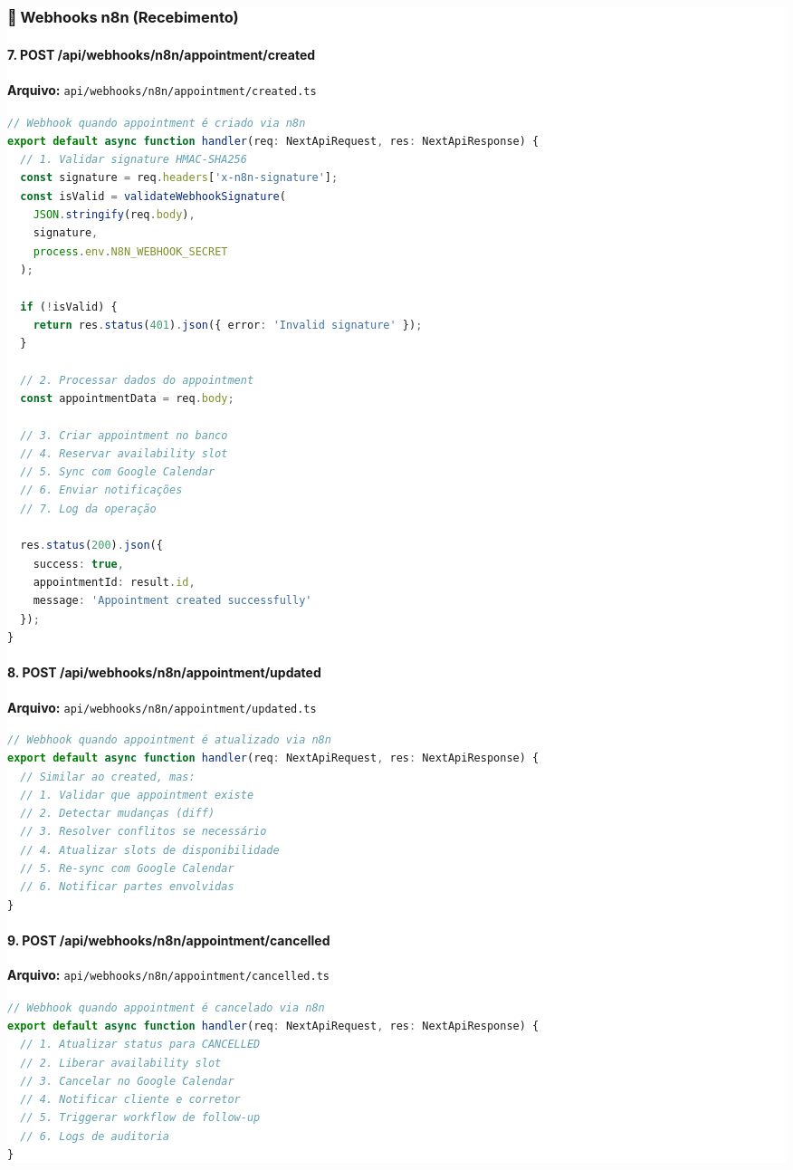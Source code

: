 ### 🔌 Webhooks n8n (Recebimento)

#### 7. POST /api/webhooks/n8n/appointment/created
**Arquivo:** `api/webhooks/n8n/appointment/created.ts`
```typescript
// Webhook quando appointment é criado via n8n
export default async function handler(req: NextApiRequest, res: NextApiResponse) {
  // 1. Validar signature HMAC-SHA256
  const signature = req.headers['x-n8n-signature'];
  const isValid = validateWebhookSignature(
    JSON.stringify(req.body), 
    signature, 
    process.env.N8N_WEBHOOK_SECRET
  );
  
  if (!isValid) {
    return res.status(401).json({ error: 'Invalid signature' });
  }
  
  // 2. Processar dados do appointment
  const appointmentData = req.body;
  
  // 3. Criar appointment no banco
  // 4. Reservar availability slot
  // 5. Sync com Google Calendar
  // 6. Enviar notificações
  // 7. Log da operação
  
  res.status(200).json({ 
    success: true, 
    appointmentId: result.id,
    message: 'Appointment created successfully'
  });
}
```

#### 8. POST /api/webhooks/n8n/appointment/updated
**Arquivo:** `api/webhooks/n8n/appointment/updated.ts`
```typescript
// Webhook quando appointment é atualizado via n8n
export default async function handler(req: NextApiRequest, res: NextApiResponse) {
  // Similar ao created, mas:
  // 1. Validar que appointment existe
  // 2. Detectar mudanças (diff)
  // 3. Resolver conflitos se necessário
  // 4. Atualizar slots de disponibilidade
  // 5. Re-sync com Google Calendar
  // 6. Notificar partes envolvidas
}
```

#### 9. POST /api/webhooks/n8n/appointment/cancelled
**Arquivo:** `api/webhooks/n8n/appointment/cancelled.ts`
```typescript
// Webhook quando appointment é cancelado via n8n
export default async function handler(req: NextApiRequest, res: NextApiResponse) {
  // 1. Atualizar status para CANCELLED
  // 2. Liberar availability slot
  // 3. Cancelar no Google Calendar
  // 4. Notificar cliente e corretor
  // 5. Triggerar workflow de follow-up
  // 6. Logs de auditoria
}
```

